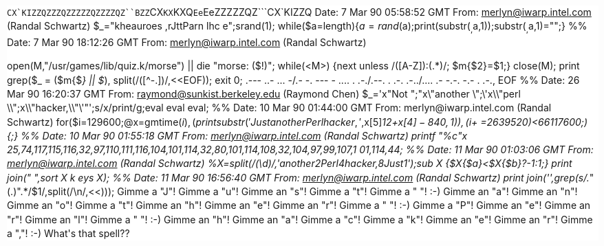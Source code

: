 ```CX`KIZZQZZZQZZZZZQZZZZQZ``BZZ```CX`KX`KXQ``Ee``EeZZZZZQZ```CX`KIZZQ
Date:         7 Mar 90 05:58:52 GMT
From:         merlyn@iwarp.intel.com (Randal Schwartz)
$_="kheauroes ,rJttParn lhc e";srand(1);
while($a=length){$a=rand($a);print(substr($_,$a,1));substr($_,$a,1)="";}
%%
Date:         7 Mar 90 18:12:26 GMT
From:         merlyn@iwarp.intel.com (Randal Schwartz)

open(M,"/usr/games/lib/quiz.k/morse") || die "morse: ($!)";
while(<M>) {next unless /([A-Z]):(.*)/; $m{$2}=$1;} close(M);
print grep($_ = ($m{$_} || $_), split(/([^-.])/,<<EOF)); exit 0;
.--- ..- ... -/.- -. --- - .... . .-./.--. . .-. .-../.... .- -.-. -.- . .-.,
EOF
%%
Date:         26 Mar 90 16:20:37 GMT
From:         raymond@sunkist.berkeley.edu (Raymond Chen)
$_='x"Not ";"x\"another \";\'x\\"perl \\";x\\"hacker,\\"\'"';s/x/print/g;eval eval eval;
%%
Date:         10 Mar 90 01:44:00 GMT
From:         merlyn@iwarp.intel.com (Randal Schwartz)
for($i=129600;@x=gmtime($i),(print substr('Just another Perl hacker,',$x[5]*12+$x[4]-840,1)),($i+
=2639520)<66117600;){;}
%%
Date:         10 Mar 90 01:55:18 GMT
From:         merlyn@iwarp.intel.com (Randal Schwartz)
printf "%c"x 25,74,117,115,116,32,97,110,111,116,104,101,114,32,80,101,114,108,32,104,97,99,107,1
01,114,44;
%%
Date:         11 Mar 90 01:03:06 GMT
From:         merlyn@iwarp.intel.com (Randal Schwartz)
%X=split(/(\d)/,'another2Perl4hacker,8Just1');sub X {$X{$a}<$X{$b}?-1:1;} print join(" ",sort X k
eys X);
%%
Date:         11 Mar 90 16:56:40 GMT
From:         merlyn@iwarp.intel.com (Randal Schwartz)
print join('',grep(s/.*"(.)".*/$1/,split(/\n/,<<)));
Gimme a "J"!
Gimme a "u"!
Gimme an "s"!
Gimme a "t"!
Gimme a " "! :-)
Gimme an "a"!
Gimme an "n"!
Gimme an "o"!
Gimme a "t"!
Gimme an "h"!
Gimme an "e"!
Gimme an "r"!
Gimme a " "! :-)
Gimme a "P"!
Gimme an "e"!
Gimme an "r"!
Gimme an "l"!
Gimme a " "! :-)
Gimme an "h"!
Gimme an "a"!
Gimme a "c"!
Gimme a "k"!
Gimme an "e"!
Gimme an "r"!
Gimme a ","! :-)
What's that spell??

```